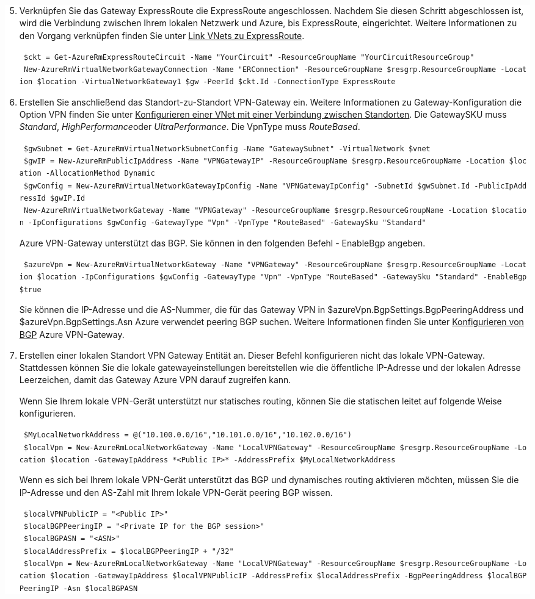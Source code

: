 5. Verknüpfen Sie das Gateway ExpressRoute die ExpressRoute angeschlossen. Nachdem Sie diesen Schritt abgeschlossen ist, wird die Verbindung zwischen Ihrem lokalen Netzwerk und Azure, bis ExpressRoute, eingerichtet. Weitere Informationen zu den Vorgang verknüpfen finden Sie unter [Link VNets zu ExpressRoute](expressroute-howto-linkvnet-arm.md).

        $ckt = Get-AzureRmExpressRouteCircuit -Name "YourCircuit" -ResourceGroupName "YourCircuitResourceGroup"
        New-AzureRmVirtualNetworkGatewayConnection -Name "ERConnection" -ResourceGroupName $resgrp.ResourceGroupName -Location $location -VirtualNetworkGateway1 $gw -PeerId $ckt.Id -ConnectionType ExpressRoute

6. <a name="vpngw"></a>Erstellen Sie anschließend das Standort-zu-Standort VPN-Gateway ein. Weitere Informationen zu Gateway-Konfiguration die Option VPN finden Sie unter [Konfigurieren einer VNet mit einer Verbindung zwischen Standorten](../vpn-gateway/vpn-gateway-create-site-to-site-rm-powershell.md). Die GatewaySKU muss *Standard*, *HighPerformance*oder *UltraPerformance*. Die VpnType muss *RouteBased*.

        $gwSubnet = Get-AzureRmVirtualNetworkSubnetConfig -Name "GatewaySubnet" -VirtualNetwork $vnet
        $gwIP = New-AzureRmPublicIpAddress -Name "VPNGatewayIP" -ResourceGroupName $resgrp.ResourceGroupName -Location $location -AllocationMethod Dynamic
        $gwConfig = New-AzureRmVirtualNetworkGatewayIpConfig -Name "VPNGatewayIpConfig" -SubnetId $gwSubnet.Id -PublicIpAddressId $gwIP.Id
        New-AzureRmVirtualNetworkGateway -Name "VPNGateway" -ResourceGroupName $resgrp.ResourceGroupName -Location $location -IpConfigurations $gwConfig -GatewayType "Vpn" -VpnType "RouteBased" -GatewaySku "Standard"

    Azure VPN-Gateway unterstützt das BGP. Sie können in den folgenden Befehl - EnableBgp angeben.

        $azureVpn = New-AzureRmVirtualNetworkGateway -Name "VPNGateway" -ResourceGroupName $resgrp.ResourceGroupName -Location $location -IpConfigurations $gwConfig -GatewayType "Vpn" -VpnType "RouteBased" -GatewaySku "Standard" -EnableBgp $true

    Sie können die IP-Adresse und die AS-Nummer, die für das Gateway VPN in $azureVpn.BgpSettings.BgpPeeringAddress und $azureVpn.BgpSettings.Asn Azure verwendet peering BGP suchen. Weitere Informationen finden Sie unter [Konfigurieren von BGP](../vpn-gateway/vpn-gateway-bgp-resource-manager-ps.md) Azure VPN-Gateway.

7. Erstellen einer lokalen Standort VPN Gateway Entität an. Dieser Befehl konfigurieren nicht das lokale VPN-Gateway. Stattdessen können Sie die lokale gatewayeinstellungen bereitstellen wie die öffentliche IP-Adresse und der lokalen Adresse Leerzeichen, damit das Gateway Azure VPN darauf zugreifen kann.

    Wenn Sie Ihrem lokale VPN-Gerät unterstützt nur statisches routing, können Sie die statischen leitet auf folgende Weise konfigurieren.

        $MyLocalNetworkAddress = @("10.100.0.0/16","10.101.0.0/16","10.102.0.0/16")
        $localVpn = New-AzureRmLocalNetworkGateway -Name "LocalVPNGateway" -ResourceGroupName $resgrp.ResourceGroupName -Location $location -GatewayIpAddress *<Public IP>* -AddressPrefix $MyLocalNetworkAddress

    Wenn es sich bei Ihrem lokale VPN-Gerät unterstützt das BGP und dynamisches routing aktivieren möchten, müssen Sie die IP-Adresse und den AS-Zahl mit Ihrem lokale VPN-Gerät peering BGP wissen.

        $localVPNPublicIP = "<Public IP>"
        $localBGPPeeringIP = "<Private IP for the BGP session>"
        $localBGPASN = "<ASN>"
        $localAddressPrefix = $localBGPPeeringIP + "/32"
        $localVpn = New-AzureRmLocalNetworkGateway -Name "LocalVPNGateway" -ResourceGroupName $resgrp.ResourceGroupName -Location $location -GatewayIpAddress $localVPNPublicIP -AddressPrefix $localAddressPrefix -BgpPeeringAddress $localBGPPeeringIP -Asn $localBGPASN
